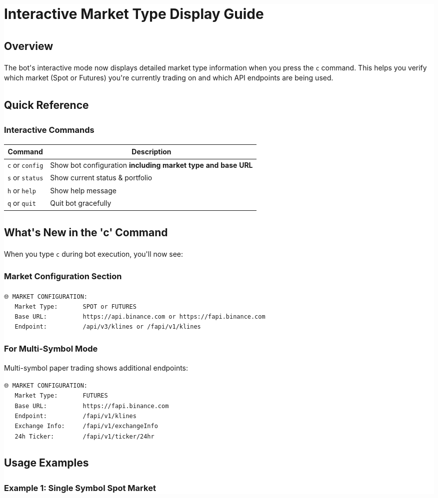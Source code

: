 # Interactive Market Type Display Guide

## Overview

The bot's interactive mode now displays detailed market type information when you press the `c` command. This helps you verify which market (Spot or Futures) you're currently trading on and which API endpoints are being used.

## Quick Reference

### Interactive Commands

| Command | Description |
|---------|-------------|
| `c` or `config` | Show bot configuration **including market type and base URL** |
| `s` or `status` | Show current status & portfolio |
| `h` or `help` | Show help message |
| `q` or `quit` | Quit bot gracefully |

## What's New in the 'c' Command

When you type `c` during bot execution, you'll now see:

### Market Configuration Section
```
🌐 MARKET CONFIGURATION:
   Market Type:       SPOT or FUTURES
   Base URL:          https://api.binance.com or https://fapi.binance.com
   Endpoint:          /api/v3/klines or /fapi/v1/klines
```

### For Multi-Symbol Mode
Multi-symbol paper trading shows additional endpoints:
```
🌐 MARKET CONFIGURATION:
   Market Type:       FUTURES
   Base URL:          https://fapi.binance.com
   Endpoint:          /fapi/v1/klines
   Exchange Info:     /fapi/v1/exchangeInfo
   24h Ticker:        /fapi/v1/ticker/24hr
```

## Usage Examples

### Example 1: Single Symbol Spot Market
